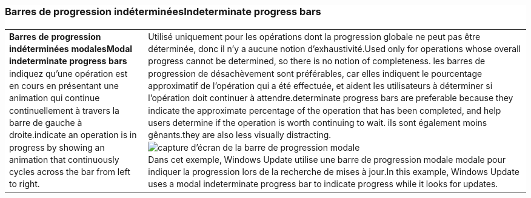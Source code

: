 ### <a name="indeterminate-progress-bars"></a><span data-ttu-id="4cabc-178">Barres de progression indéterminées</span><span class="sxs-lookup"><span data-stu-id="4cabc-178">Indeterminate progress bars</span></span>



|                                                                                                                                                                                         |                                                                                                                                                                                                                                                                                                                                                                                                                                                                                                                                                                                                                  |
|-----------------------------------------------------------------------------------------------------------------------------------------------------------------------------------------|------------------------------------------------------------------------------------------------------------------------------------------------------------------------------------------------------------------------------------------------------------------------------------------------------------------------------------------------------------------------------------------------------------------------------------------------------------------------------------------------------------------------------------------------------------------------------------------------------------------|
| <span data-ttu-id="4cabc-179">**Barres de progression indéterminées modales**</span><span class="sxs-lookup"><span data-stu-id="4cabc-179">**Modal indeterminate progress bars**</span></span><br/> <span data-ttu-id="4cabc-180">indiquez qu’une opération est en cours en présentant une animation qui continue continuellement à travers la barre de gauche à droite.</span><span class="sxs-lookup"><span data-stu-id="4cabc-180">indicate an operation is in progress by showing an animation that continuously cycles across the bar from left to right.</span></span> <br/>   | <span data-ttu-id="4cabc-181">Utilisé uniquement pour les opérations dont la progression globale ne peut pas être déterminée, donc il n’y a aucune notion d’exhaustivité.</span><span class="sxs-lookup"><span data-stu-id="4cabc-181">Used only for operations whose overall progress cannot be determined, so there is no notion of completeness.</span></span> <span data-ttu-id="4cabc-182">les barres de progression de désachèvement sont préférables, car elles indiquent le pourcentage approximatif de l’opération qui a été effectuée, et aident les utilisateurs à déterminer si l’opération doit continuer à attendre.</span><span class="sxs-lookup"><span data-stu-id="4cabc-182">determinate progress bars are preferable because they indicate the approximate percentage of the operation that has been completed, and help users determine if the operation is worth continuing to wait.</span></span> <span data-ttu-id="4cabc-183">ils sont également moins gênants.</span><span class="sxs-lookup"><span data-stu-id="4cabc-183">they are also less visually distracting.</span></span> <br/> ![capture d’écran de la barre de progression modale](images/progress-bars-image8.png)<br/> <span data-ttu-id="4cabc-185">Dans cet exemple, Windows Update utilise une barre de progression modale modale pour indiquer la progression lors de la recherche de mises à jour.</span><span class="sxs-lookup"><span data-stu-id="4cabc-185">In this example, Windows Update uses a modal indeterminate progress bar to indicate progress while it looks for updates.</span></span><br/> |